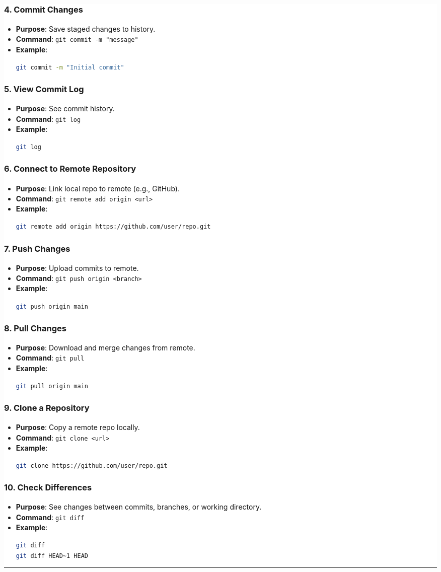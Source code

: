 ### 4. Commit Changes
- **Purpose**: Save staged changes to history.
- **Command**: `git commit -m "message"`
- **Example**:
  ```sh
  git commit -m "Initial commit"
  ```

### 5. View Commit Log
- **Purpose**: See commit history.
- **Command**: `git log`
- **Example**:
  ```sh
  git log
  ```

### 6. Connect to Remote Repository
- **Purpose**: Link local repo to remote (e.g., GitHub).
- **Command**: `git remote add origin <url>`
- **Example**:
  ```sh
  git remote add origin https://github.com/user/repo.git
  ```

### 7. Push Changes
- **Purpose**: Upload commits to remote.
- **Command**: `git push origin <branch>`
- **Example**:
  ```sh
  git push origin main
  ```

### 8. Pull Changes
- **Purpose**: Download and merge changes from remote.
- **Command**: `git pull`
- **Example**:
  ```sh
  git pull origin main
  ```

### 9. Clone a Repository
- **Purpose**: Copy a remote repo locally.
- **Command**: `git clone <url>`
- **Example**:
  ```sh
  git clone https://github.com/user/repo.git
  ```

### 10. Check Differences
- **Purpose**: See changes between commits, branches, or working directory.
- **Command**: `git diff`
- **Example**:
  ```sh
  git diff
  git diff HEAD~1 HEAD
  ```

---